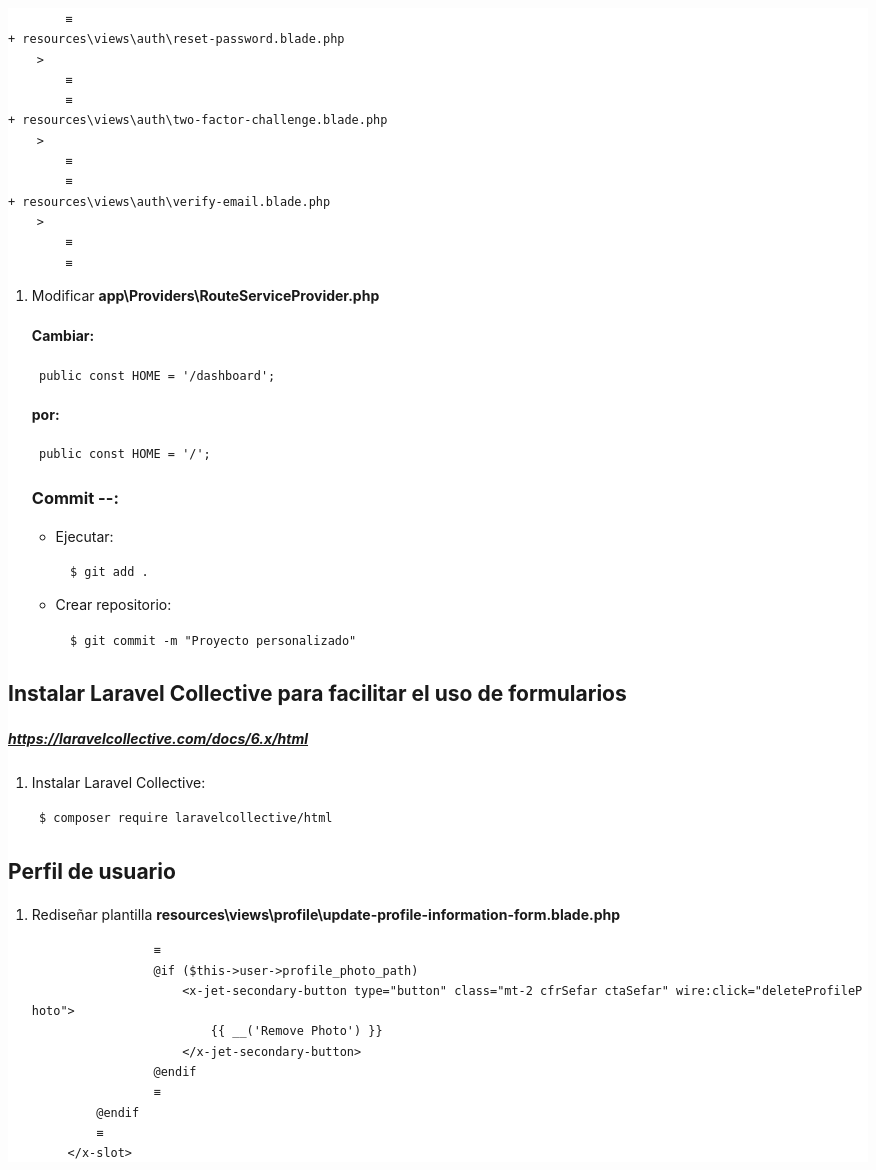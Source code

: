 			≡
	+ resources\views\auth\reset-password.blade.php
		>
			≡
			≡
	+ resources\views\auth\two-factor-challenge.blade.php
		>
			≡
			≡
	+ resources\views\auth\verify-email.blade.php
		>
			≡
			≡
1. Modificar **app\Providers\RouteServiceProvider.php**
	#### Cambiar:
	>
		public const HOME = '/dashboard';
	#### por:
	>
		public const HOME = '/';

	### Commit --:
	+ Ejecutar:
		>
			$ git add .
	+ Crear repositorio:
		>
			$ git commit -m "Proyecto personalizado"
	


## Instalar Laravel Collective para facilitar el uso de formularios
##### https://laravelcollective.com/docs/6.x/html
1. Instalar Laravel Collective:
    >
        $ composer require laravelcollective/html


## Perfil de usuario
1. Rediseñar plantilla **resources\views\profile\update-profile-information-form.blade.php**
	>
						≡
						@if ($this->user->profile_photo_path)
							<x-jet-secondary-button type="button" class="mt-2 cfrSefar ctaSefar" wire:click="deleteProfilePhoto">
								{{ __('Remove Photo') }}
							</x-jet-secondary-button>
						@endif
						≡
				@endif
				≡
			</x-slot>
